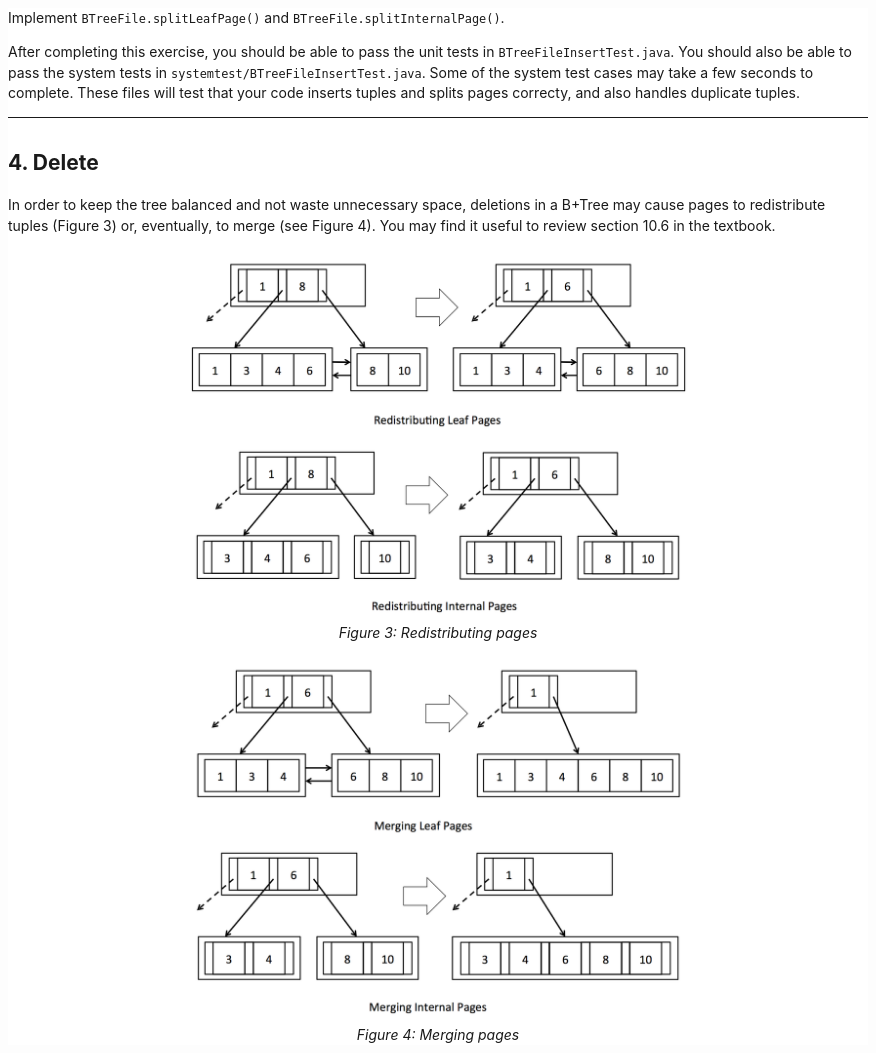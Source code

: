 Implement `BTreeFile.splitLeafPage()` and `BTreeFile.splitInternalPage()`.

After completing this exercise, you should be able to pass the unit tests in
`BTreeFileInsertTest.java`. You should also be able to pass the system tests
in `systemtest/BTreeFileInsertTest.java`.  Some of the system test cases may
take a few seconds to complete. These files will test that your code inserts
tuples and splits pages correcty, and also handles duplicate tuples.



----------

## 4. Delete

In order to keep the tree balanced and not waste unnecessary space, deletions in
a B+Tree may cause pages to redistribute tuples (Figure 3) or, eventually, to
merge (see Figure 4). You may find it useful to review section 10.6 in the
textbook.

<p align="center"> <img width=500 src="lab5-redist_leaf.png"><br> <img width=500
src="lab5-redist_internal.png"><br> <i>Figure 3: Redistributing pages</i> </p>

<p align="center"> <img width=500 src="lab5-merging_leaf.png"><br> <img width=500
src="lab5-merging_internal.png"><br> <i>Figure 4: Merging pages</i> </p>
